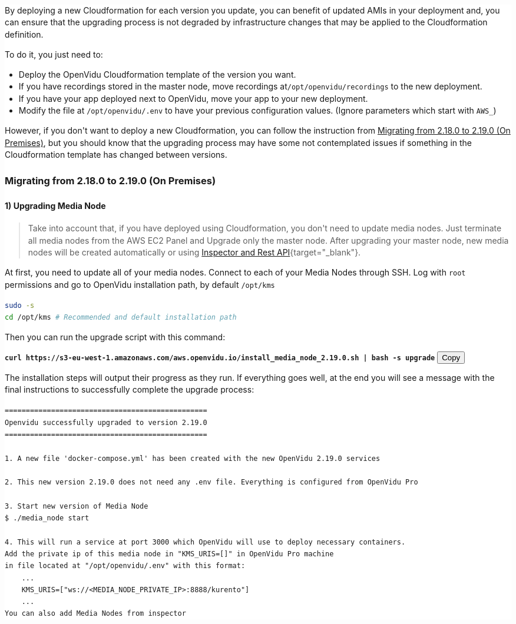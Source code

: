 By deploying a new Cloudformation for each version you update, you can benefit of updated AMIs in your deployment and, you can ensure that the upgrading process is not degraded by infrastructure changes that may be applied to the Cloudformation definition.

To do it, you just need to:

- Deploy the OpenVidu Cloudformation template of the version you want.
- If you have recordings stored in the master node, move recordings at`/opt/openvidu/recordings` to the new deployment.
- If you have your app deployed next to OpenVidu, move your app to your new deployment.
- Modify the file at `/opt/openvidu/.env` to have your previous configuration values. (Ignore parameters which start with `AWS_`)

However, if you don't want to deploy a new Cloudformation, you can follow the instruction from [Migrating from 2.18.0 to 2.19.0 (On Premises)](#migrating-from-2180-to-2190-on-premises), but you should know that the upgrading process may have some not contemplated issues if something in the Cloudformation template has changed between versions.

### Migrating from 2.18.0 to 2.19.0 (On Premises)

#### 1) Upgrading Media Node

> Take into account that, if you have deployed using Cloudformation, you don't need to update media nodes. Just terminate all media nodes from the AWS EC2 Panel and Upgrade only the master node.
> After upgrading your master node, new media nodes will be created automatically or using [Inspector and Rest API](openvidu-pro/scalability/#change-the-number-of-media-nodes-on-the-fly){target="_blank"}.

At first, you need to update all of your media nodes. Connect to each of your Media Nodes through SSH. Log with `root` permissions and go to OpenVidu installation path, by default `/opt/kms`

```bash
sudo -s
cd /opt/kms # Recommended and default installation path
```

Then you can run the upgrade script with this command:

<p style="text-align: start">
<code id="code-23"><strong>curl https://s3-eu-west-1.amazonaws.com/aws.openvidu.io/install_media_node_2.19.0.sh | bash -s upgrade</strong></code>
<button id="btn-copy-23" class="btn-xs btn-primary btn-copy-code hidden-xs" data-toggle="tooltip" data-placement="button"
                              title="Copy to Clipboard">Copy</button>
</p>

The installation steps will output their progress as they run. If everything goes well, at the end you will see a message with the final instructions to successfully complete the upgrade process:

```console
================================================
Openvidu successfully upgraded to version 2.19.0
================================================

1. A new file 'docker-compose.yml' has been created with the new OpenVidu 2.19.0 services

2. This new version 2.19.0 does not need any .env file. Everything is configured from OpenVidu Pro

3. Start new version of Media Node
$ ./media_node start

4. This will run a service at port 3000 which OpenVidu will use to deploy necessary containers.
Add the private ip of this media node in "KMS_URIS=[]" in OpenVidu Pro machine
in file located at "/opt/openvidu/.env" with this format:
    ...
    KMS_URIS=["ws://<MEDIA_NODE_PRIVATE_IP>:8888/kurento"]
    ...
You can also add Media Nodes from inspector
```